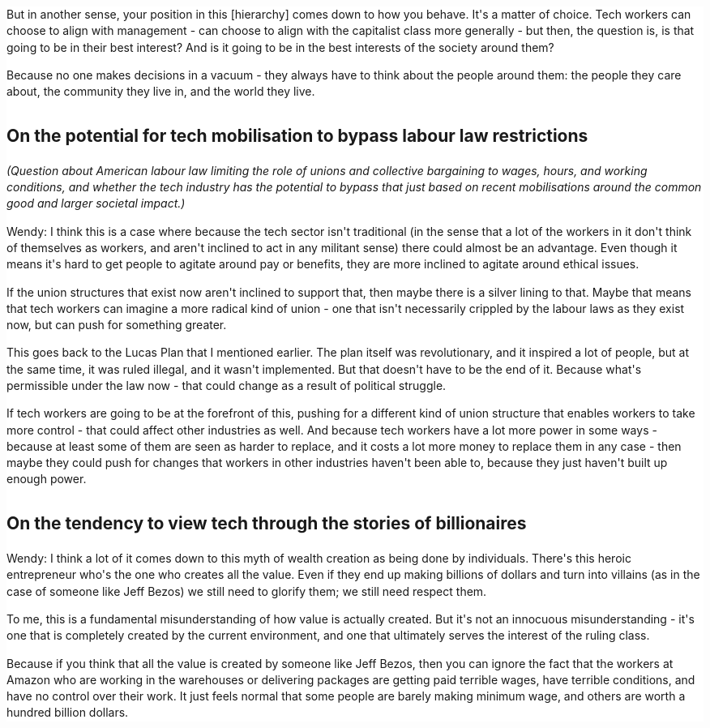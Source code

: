 But in another sense, your position in this \[hierarchy\] comes down to how you behave. It's a matter of choice. Tech workers can choose to align with management - can choose to align with the capitalist class more generally - but then, the question is, is that going to be in their best interest? And is it going to be in the best interests of the society around them?

Because no one makes decisions in a vacuum - they always have to think about the people around them: the people they care about, the community they live in, and the world they live.

## On the potential for tech mobilisation to bypass labour law restrictions

_(Question about American labour law limiting the role of unions and collective bargaining to wages, hours, and working conditions, and whether the tech industry has the potential to bypass that just based on recent mobilisations around the common good and larger societal impact.)_

Wendy: I think this is a case where because the tech sector isn't traditional (in the sense that a lot of the workers in it don't think of themselves as workers, and aren't inclined to act in any militant sense) there could almost be an advantage. Even though it means it's hard to get people to agitate around pay or benefits, they are more inclined to agitate around ethical issues.

If the union structures that exist now aren't inclined to support that, then maybe there is a silver lining to that. Maybe that means that tech workers can imagine a more radical kind of union - one that isn't necessarily crippled by the labour laws as they exist now, but can push for something greater.

This goes back to the Lucas Plan that I mentioned earlier. The plan itself was revolutionary, and it inspired a lot of people, but at the same time, it was ruled illegal, and it wasn't implemented. But that doesn't have to be the end of it. Because what's permissible under the law now - that could change as a result of political struggle.

If tech workers are going to be at the forefront of this, pushing for a different kind of union structure that enables workers to take more control - that could affect other industries as well. And because tech workers have a lot more power in some ways - because at least some of them are seen as harder to replace, and it costs a lot more money to replace them in any case - then maybe they could push for changes that workers in other industries haven't been able to, because they just haven't built up enough power.

## On the tendency to view tech through the stories of billionaires

Wendy: I think a lot of it comes down to this myth of wealth creation as being done by individuals. There's this heroic entrepreneur who's the one who creates all the value. Even if they end up making billions of dollars and turn into villains (as in the case of someone like Jeff Bezos) we still need to glorify them; we still need respect them.

To me, this is a fundamental misunderstanding of how value is actually created. But it's not an innocuous misunderstanding - it's one that is completely created by the current environment, and one that ultimately serves the interest of the ruling class.

Because if you think that all the value is created by someone like Jeff Bezos, then you can ignore the fact that the workers at Amazon who are working in the warehouses or delivering packages are getting paid terrible wages, have terrible conditions, and have no control over their work. It just feels normal that some people are barely making minimum wage, and others are worth a hundred billion dollars.
